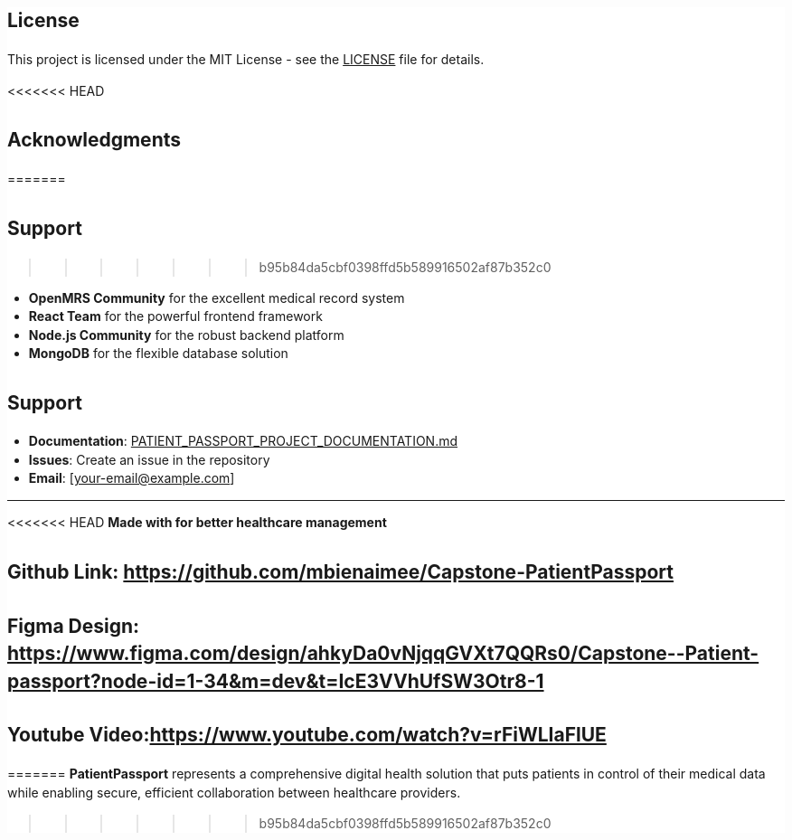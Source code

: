 ##  License

This project is licensed under the MIT License - see the [LICENSE](LICENSE) file for details.

<<<<<<< HEAD
##  Acknowledgments
=======
##  Support
>>>>>>> b95b84da5cbf0398ffd5b589916502af87b352c0

- **OpenMRS Community** for the excellent medical record system
- **React Team** for the powerful frontend framework
- **Node.js Community** for the robust backend platform
- **MongoDB** for the flexible database solution

##  Support

- **Documentation**: [PATIENT_PASSPORT_PROJECT_DOCUMENTATION.md](PATIENT_PASSPORT_PROJECT_DOCUMENTATION.md)
- **Issues**: Create an issue in the repository
- **Email**: [your-email@example.com]

---

<<<<<<< HEAD
**Made with for better healthcare management**



 ## Github Link: https://github.com/mbienaimee/Capstone-PatientPassport

## Figma Design: https://www.figma.com/design/ahkyDa0vNjqqGVXt7QQRs0/Capstone--Patient-passport?node-id=1-34&m=dev&t=IcE3VVhUfSW3Otr8-1 

## Youtube Video:https://www.youtube.com/watch?v=rFiWLIaFlUE
=======
**PatientPassport** represents a comprehensive digital health solution that puts patients in control of their medical data while enabling secure, efficient collaboration between healthcare providers.
>>>>>>> b95b84da5cbf0398ffd5b589916502af87b352c0
